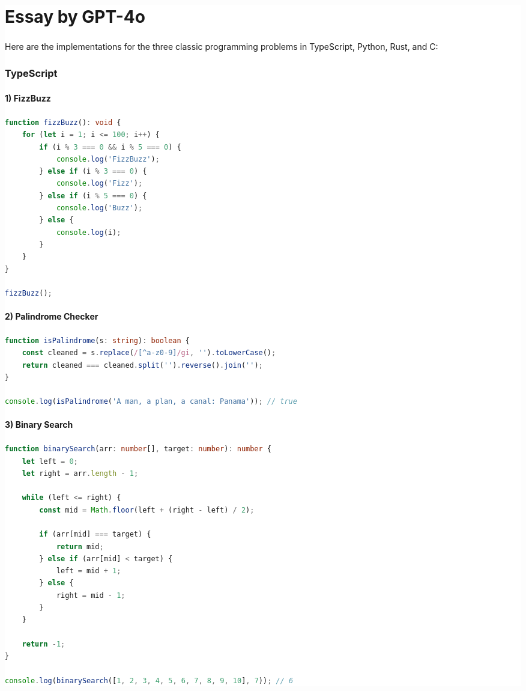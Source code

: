# Essay by GPT-4o

Here are the implementations for the three classic programming problems in TypeScript, Python, Rust, and C:

### TypeScript

#### 1) FizzBuzz

```typescript
function fizzBuzz(): void {
    for (let i = 1; i <= 100; i++) {
        if (i % 3 === 0 && i % 5 === 0) {
            console.log('FizzBuzz');
        } else if (i % 3 === 0) {
            console.log('Fizz');
        } else if (i % 5 === 0) {
            console.log('Buzz');
        } else {
            console.log(i);
        }
    }
}

fizzBuzz();
```

#### 2) Palindrome Checker

```typescript
function isPalindrome(s: string): boolean {
    const cleaned = s.replace(/[^a-z0-9]/gi, '').toLowerCase();
    return cleaned === cleaned.split('').reverse().join('');
}

console.log(isPalindrome('A man, a plan, a canal: Panama')); // true
```

#### 3) Binary Search

```typescript
function binarySearch(arr: number[], target: number): number {
    let left = 0;
    let right = arr.length - 1;
    
    while (left <= right) {
        const mid = Math.floor(left + (right - left) / 2);
        
        if (arr[mid] === target) {
            return mid;
        } else if (arr[mid] < target) {
            left = mid + 1;
        } else {
            right = mid - 1;
        }
    }
    
    return -1;
}

console.log(binarySearch([1, 2, 3, 4, 5, 6, 7, 8, 9, 10], 7)); // 6
```
